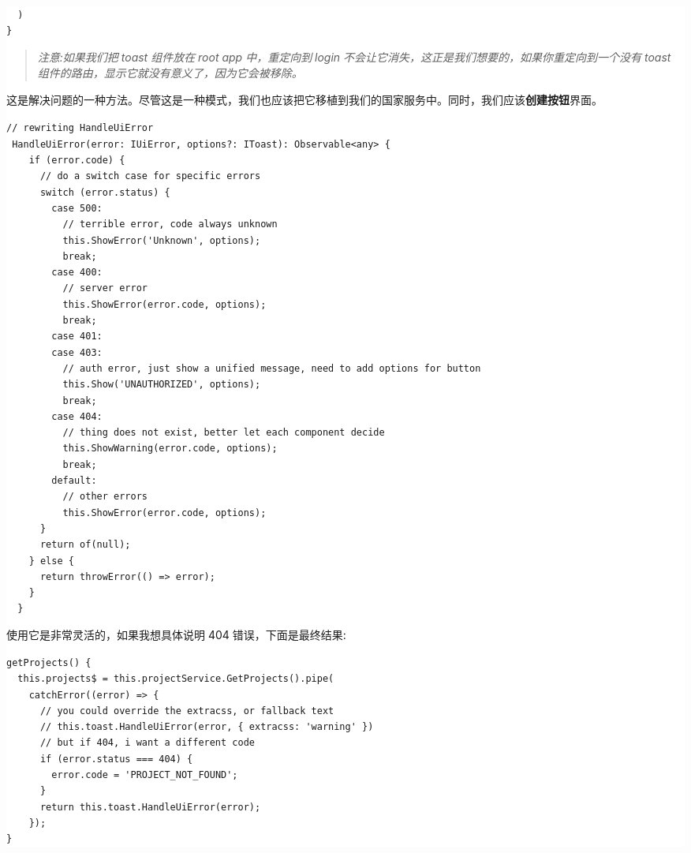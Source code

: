```
  )
}
```

> *注意:如果我们把 toast 组件放在 root app 中，重定向到 login 不会让它消失，这正是我们想要的，如果你重定向到一个没有 toast 组件的路由，显示它就没有意义了，因为它会被移除。*

这是解决问题的一种方法。尽管这是一种模式，我们也应该把它移植到我们的国家服务中。同时，我们应该**创建按钮**界面。

```
// rewriting HandleUiError
 HandleUiError(error: IUiError, options?: IToast): Observable<any> {
    if (error.code) {
      // do a switch case for specific errors
      switch (error.status) {
        case 500:
          // terrible error, code always unknown
          this.ShowError('Unknown', options);
          break;
        case 400:
          // server error
          this.ShowError(error.code, options);
          break;
        case 401:
        case 403:
          // auth error, just show a unified message, need to add options for button
          this.Show('UNAUTHORIZED', options);
          break;
        case 404:
          // thing does not exist, better let each component decide
          this.ShowWarning(error.code, options);
          break;
        default:
          // other errors
          this.ShowError(error.code, options);
      }
      return of(null);
    } else {
      return throwError(() => error);
    }
  }
```

使用它是非常灵活的，如果我想具体说明 404 错误，下面是最终结果:

```
getProjects() {
  this.projects$ = this.projectService.GetProjects().pipe(
    catchError((error) => {
      // you could override the extracss, or fallback text
      // this.toast.HandleUiError(error, { extracss: 'warning' })
      // but if 404, i want a different code
      if (error.status === 404) {
        error.code = 'PROJECT_NOT_FOUND';
      }
      return this.toast.HandleUiError(error);
    });
}
```
